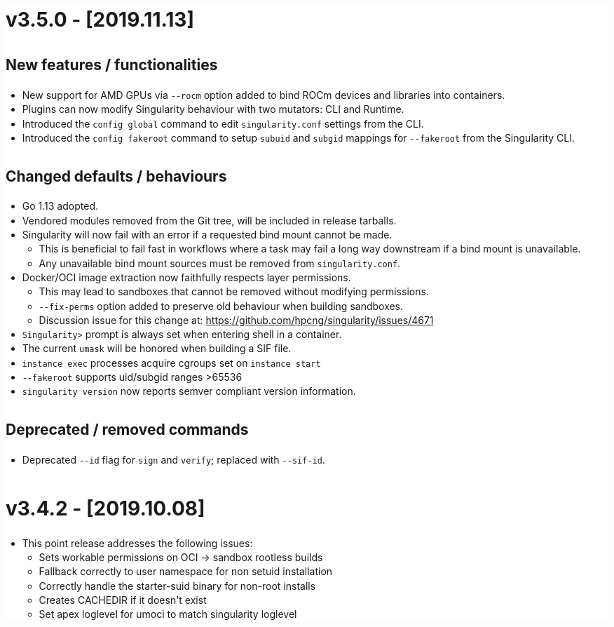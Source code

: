 # v3.5.0 - [2019.11.13]

## New features / functionalities

  - New support for AMD GPUs via `--rocm` option added to bind ROCm devices and
    libraries into containers.
  - Plugins can now modify Singularity behaviour with two mutators: CLI and
    Runtime.
  - Introduced the `config global` command to edit `singularity.conf` settings
    from the CLI.
  - Introduced the `config fakeroot` command to setup `subuid` and `subgid`
    mappings for `--fakeroot` from the Singularity CLI.

## Changed defaults / behaviours

  - Go 1.13 adopted.
  - Vendored modules removed from the Git tree, will be included in release tarballs.
  - Singularity will now fail with an error if a requested bind mount cannot be
      made.
    - This is beneficial to fail fast in workflows where a task may fail a long
         way downstream if a bind mount is unavailable.
    - Any unavailable bind mount sources must be removed from
        `singularity.conf`.
  - Docker/OCI image extraction now faithfully respects layer
    permissions.
    - This may lead to sandboxes that cannot be removed without
    modifying permissions.
    - `--fix-perms` option added to preserve old behaviour when
    building sandboxes.
    - Discussion issue for this change at: https://github.com/hpcng/singularity/issues/4671
  - `Singularity>` prompt is always set when entering shell in a container.
  - The current `umask` will be honored when building a SIF file.
  - `instance exec` processes acquire cgroups set on `instance start`
  - `--fakeroot` supports uid/subgid ranges >65536
  - `singularity version` now reports semver compliant version
      information.

## Deprecated / removed commands

  - Deprecated `--id` flag for `sign` and `verify`; replaced with `--sif-id`.

# v3.4.2 - [2019.10.08]

  - This point release addresses the following issues:
    - Sets workable permissions on OCI -> sandbox rootless builds
    - Fallback correctly to user namespace for non setuid installation
    - Correctly handle the starter-suid binary for non-root installs
    - Creates CACHEDIR if it doesn't exist
    - Set apex loglevel for umoci to match singularity loglevel

